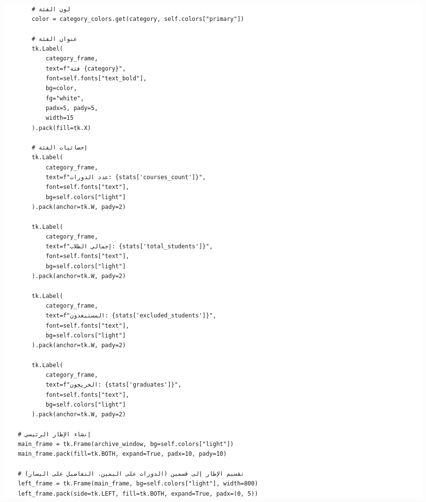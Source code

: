             # لون الفئة
            color = category_colors.get(category, self.colors["primary"])

            # عنوان الفئة
            tk.Label(
                category_frame,
                text=f"فئة {category}",
                font=self.fonts["text_bold"],
                bg=color,
                fg="white",
                padx=5, pady=5,
                width=15
            ).pack(fill=tk.X)

            # إحصائيات الفئة
            tk.Label(
                category_frame,
                text=f"عدد الدورات: {stats['courses_count']}",
                font=self.fonts["text"],
                bg=self.colors["light"]
            ).pack(anchor=tk.W, pady=2)

            tk.Label(
                category_frame,
                text=f"إجمالي الطلاب: {stats['total_students']}",
                font=self.fonts["text"],
                bg=self.colors["light"]
            ).pack(anchor=tk.W, pady=2)

            tk.Label(
                category_frame,
                text=f"المستبعدون: {stats['excluded_students']}",
                font=self.fonts["text"],
                bg=self.colors["light"]
            ).pack(anchor=tk.W, pady=2)

            tk.Label(
                category_frame,
                text=f"الخريجون: {stats['graduates']}",
                font=self.fonts["text"],
                bg=self.colors["light"]
            ).pack(anchor=tk.W, pady=2)

        # إنشاء الإطار الرئيسي
        main_frame = tk.Frame(archive_window, bg=self.colors["light"])
        main_frame.pack(fill=tk.BOTH, expand=True, padx=10, pady=10)

        # تقسيم الإطار إلى قسمين (الدورات على اليمين، التفاصيل على اليسار)
        left_frame = tk.Frame(main_frame, bg=self.colors["light"], width=800)
        left_frame.pack(side=tk.LEFT, fill=tk.BOTH, expand=True, padx=(0, 5))

